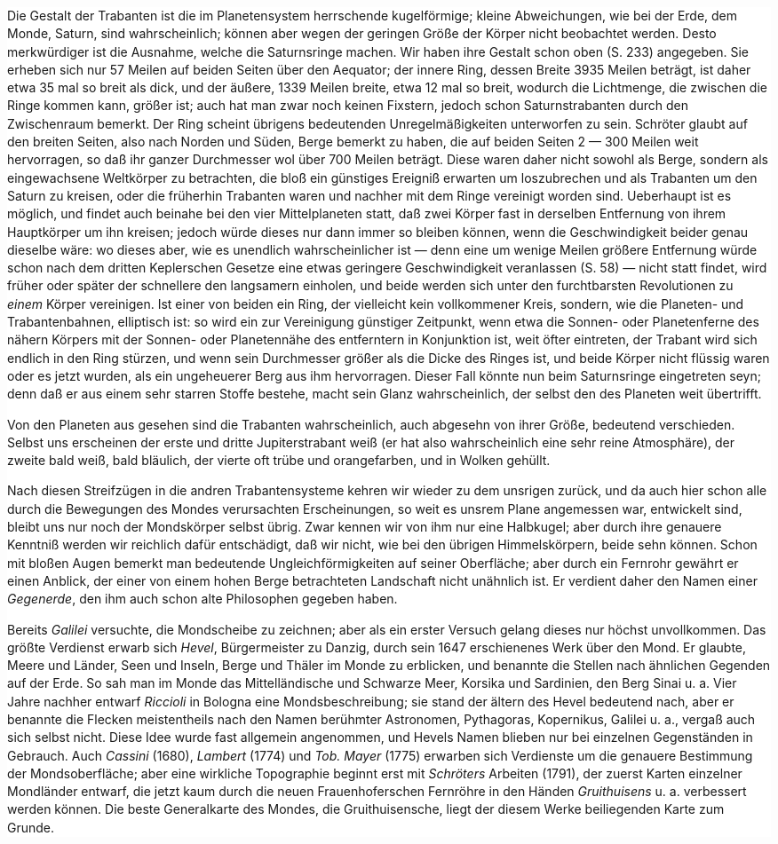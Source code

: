 Die Gestalt der Trabanten ist die im Planetensystem herrschende kugelförmige; kleine Abweichungen, wie bei der Erde, dem Monde, Saturn, sind wahrscheinlich; können aber wegen der geringen Größe der Körper nicht beobachtet werden. Desto merkwürdiger ist die Ausnahme, welche die Saturnsringe machen. Wir haben ihre Gestalt schon oben (S. 233) angegeben. Sie erheben sich nur 57 Meilen auf beiden Seiten über den Aequator; der innere Ring, dessen Breite 3935 Meilen beträgt, ist daher etwa 35 mal so breit als dick, und der äußere, 1339 Meilen breite, etwa 12 mal so breit, wodurch die Lichtmenge, die zwischen die Ringe kommen kann, größer ist; auch hat man zwar noch keinen Fixstern, jedoch schon Saturnstrabanten durch den Zwischenraum bemerkt. Der Ring scheint übrigens bedeutenden Unregelmäßigkeiten unterworfen zu sein. Schröter glaubt auf den breiten Seiten, also nach Norden und Süden, Berge bemerkt zu haben, die auf beiden Seiten 2 — 300 Meilen weit hervorragen, so daß ihr ganzer Durchmesser wol über 700 Meilen beträgt. Diese waren daher nicht sowohl als Berge, sondern als eingewachsene Weltkörper zu betrachten, die bloß ein günstiges Ereigniß erwarten um loszubrechen und als Trabanten um den Saturn zu kreisen, oder die früherhin Trabanten waren und nachher mit dem Ringe vereinigt worden sind. Ueberhaupt ist es möglich, und findet auch beinahe bei den vier Mittelplaneten statt, daß zwei Körper fast in derselben Entfernung von ihrem Hauptkörper um ihn kreisen; jedoch würde dieses nur dann immer so bleiben können, wenn die Geschwindigkeit beider genau dieselbe wäre: wo dieses aber, wie es unendlich wahrscheinlicher ist — denn eine um wenige Meilen größere Entfernung würde schon nach dem dritten Keplerschen Gesetze eine etwas geringere Geschwindigkeit veranlassen (S. 58) — nicht statt findet, wird früher oder später der schnellere den langsamern einholen, und beide werden sich unter den furchtbarsten Revolutionen zu *einem* Körper vereinigen. Ist einer von beiden ein Ring, der vielleicht kein vollkommener Kreis, sondern, wie die Planeten- und Trabantenbahnen, elliptisch ist: so wird ein zur Vereinigung günstiger Zeitpunkt, wenn etwa die Sonnen- oder Planetenferne des nähern Körpers mit der Sonnen- oder Planetennähe des entferntern in Konjunktion ist, weit öfter eintreten, der Trabant wird sich endlich in den Ring stürzen, und wenn sein Durchmesser größer als die Dicke des Ringes ist, und beide Körper nicht flüssig waren oder es jetzt wurden, als ein ungeheuerer Berg aus ihm hervorragen. Dieser Fall könnte nun beim Saturnsringe eingetreten seyn; denn daß er aus einem sehr starren Stoffe bestehe, macht sein Glanz wahrscheinlich, der selbst den des Planeten weit übertrifft.

Von den Planeten aus gesehen sind die Trabanten wahrscheinlich, auch abgesehn von ihrer Größe, bedeutend verschieden. Selbst uns erscheinen der erste und dritte Jupiterstrabant weiß (er hat also wahrscheinlich eine sehr reine Atmosphäre), der zweite bald weiß, bald bläulich, der vierte oft trübe und orangefarben, und in Wolken gehüllt.

Nach diesen Streifzügen in die andren Trabantensysteme kehren wir wieder zu dem unsrigen zurück, und da auch hier schon alle durch die Bewegungen des Mondes verursachten Erscheinungen, so weit es unsrem Plane angemessen war, entwickelt sind, bleibt uns nur noch der Mondskörper selbst übrig. Zwar kennen wir von ihm nur eine Halbkugel; aber durch ihre genauere Kenntniß werden wir reichlich dafür entschädigt, daß wir nicht, wie bei den übrigen Himmelskörpern, beide sehn können. Schon mit bloßen Augen bemerkt man bedeutende Ungleichförmigkeiten auf seiner Oberfläche; aber durch ein Fernrohr gewährt er einen Anblick, der einer von einem hohen Berge betrachteten Landschaft nicht unähnlich ist. Er verdient daher den Namen einer *Gegenerde*, den ihm auch schon alte Philosophen gegeben haben.

Bereits *Galilei* versuchte, die Mondscheibe zu zeichnen; aber als ein erster Versuch gelang dieses nur höchst unvollkommen. Das größte Verdienst erwarb sich *Hevel*, Bürgermeister zu Danzig, durch sein 1647 erschienenes Werk über den Mond. Er glaubte, Meere und Länder, Seen und Inseln, Berge und Thäler im Monde zu erblicken, und benannte die Stellen nach ähnlichen Gegenden auf der Erde. So sah man im Monde das Mittelländische und Schwarze Meer, Korsika und Sardinien, den Berg Sinai u. a. Vier Jahre nachher entwarf *Riccioli* in Bologna eine Mondsbeschreibung; sie stand der ältern des Hevel bedeutend nach, aber er benannte die Flecken meistentheils nach den Namen berühmter Astronomen, Pythagoras, Kopernikus, Galilei u. a., vergaß auch sich selbst nicht. Diese Idee wurde fast allgemein angenommen, und Hevels Namen blieben nur bei einzelnen Gegenständen in Gebrauch. Auch *Cassini* (1680), *Lambert* (1774) und *Tob. Mayer* (1775) erwarben sich Verdienste um die genauere Bestimmung der Mondsoberfläche; aber eine wirkliche Topographie beginnt erst mit *Schröters* Arbeiten (1791), der zuerst Karten einzelner Mondländer entwarf, die jetzt kaum durch die neuen Frauenhoferschen Fernröhre in den Händen *Gruithuisens* u. a. verbessert werden können. Die beste Generalkarte des Mondes, die Gruithuisensche, liegt der diesem Werke beiliegenden Karte zum Grunde.

